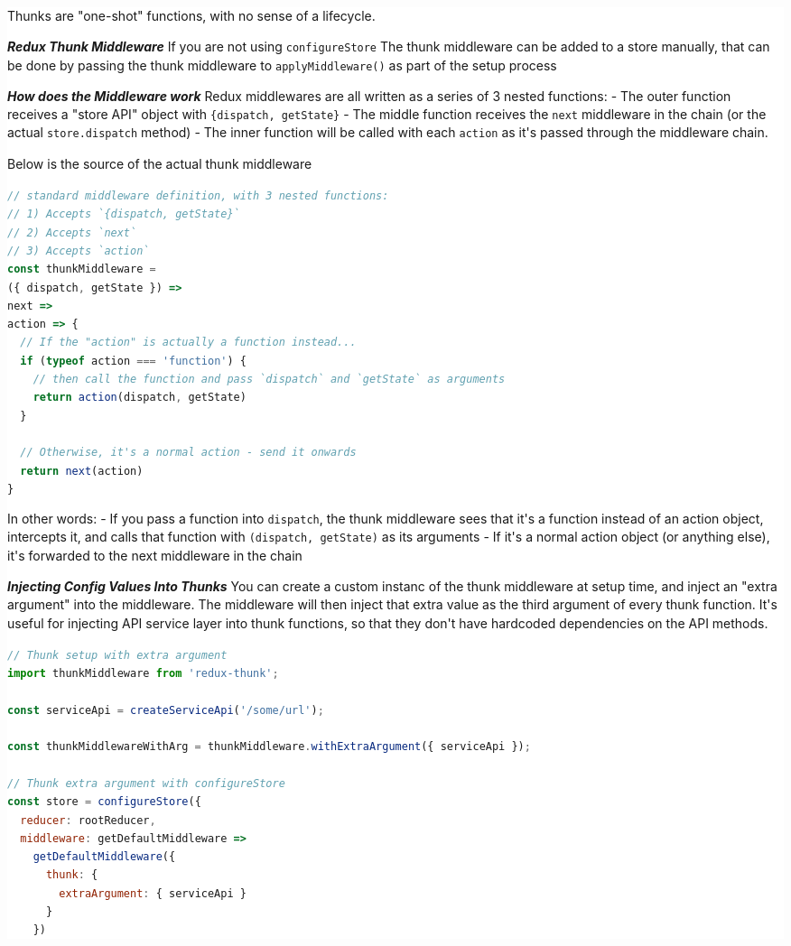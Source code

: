   Thunks are "one-shot" functions, with no sense of a lifecycle.

***Redux Thunk Middleware***
If you are not using `configureStore`
The thunk middleware can be added to a store manually, that can be done by passing the thunk middleware to `applyMiddleware()` as part of the setup process

  ***How does the Middleware work***
  Redux middlewares are all written as a series of 3 nested functions:
    - The outer function receives a "store API" object with `{dispatch, getState}`
    - The middle function receives the `next` middleware in the chain (or the actual `store.dispatch` method)
    - The inner function will be called with each `action` as it's passed through the middleware chain.
  
  Below is the source of the actual thunk middleware
  ```js
  // standard middleware definition, with 3 nested functions:
// 1) Accepts `{dispatch, getState}`
// 2) Accepts `next`
// 3) Accepts `action`
const thunkMiddleware =
  ({ dispatch, getState }) =>
  next =>
  action => {
    // If the "action" is actually a function instead...
    if (typeof action === 'function') {
      // then call the function and pass `dispatch` and `getState` as arguments
      return action(dispatch, getState)
    }

    // Otherwise, it's a normal action - send it onwards
    return next(action)
  }
  ```

  In other words:
    - If you pass a function into `dispatch`, the thunk middleware sees that it's a function instead of an action object, intercepts it, and calls that function with `(dispatch, getState)` as its arguments
    - If it's a normal action object (or anything else), it's forwarded to the next middleware in the chain

  
  ***Injecting Config Values Into Thunks***
  You can create a custom instanc of the thunk middleware at setup time, and inject an "extra argument" into the middleware.
  The middleware will then inject that extra value as the third argument of every thunk function.
  It's useful for injecting API service layer into thunk functions, so that they don't have hardcoded dependencies on the API methods.

  ```js
  // Thunk setup with extra argument
  import thunkMiddleware from 'redux-thunk';

  const serviceApi = createServiceApi('/some/url');

  const thunkMiddlewareWithArg = thunkMiddleware.withExtraArgument({ serviceApi });

  // Thunk extra argument with configureStore
  const store = configureStore({
    reducer: rootReducer,
    middleware: getDefaultMiddleware =>
      getDefaultMiddleware({
        thunk: {
          extraArgument: { serviceApi }
        }
      })
  ```
